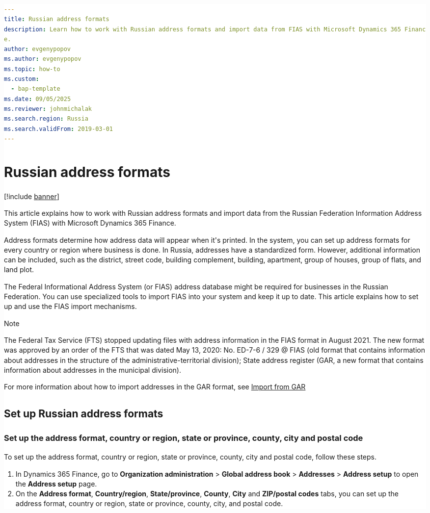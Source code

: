 ```yaml
---
title: Russian address formats
description: Learn how to work with Russian address formats and import data from FIAS with Microsoft Dynamics 365 Finance.
author: evgenypopov
ms.author: evgenypopov
ms.topic: how-to
ms.custom: 
  - bap-template
ms.date: 09/05/2025
ms.reviewer: johnmichalak
ms.search.region: Russia
ms.search.validFrom: 2019-03-01
---
```


# Russian address formats

[!include [banner](../../includes/banner.md)]

This article explains how to work with Russian address formats and import data from the Russian Federation Information Address System (FIAS) with Microsoft Dynamics 365 Finance.

Address formats determine how address data will appear when it's printed. In the system, you can set up address formats for every country or region where business is done. In Russia, addresses have a standardized form. However, additional information can be included, such as the district, street code, building complement, building, apartment, group of houses, group of flats, and land plot.

The Federal Informational Address System (or FIAS) address database might be required for businesses in the Russian Federation. You can use specialized tools to import FIAS into your system and keep it up to date. This article explains how to set up and use the FIAS import mechanisms.

> [!NOTE]
> The Federal Tax Service (FTS) stopped updating files with address information in the FIAS format in August 2021. The new format was approved by an order of the FTS that was dated May 13, 2020: No. ED-7-6 / 329 @ FIAS (old format that contains information about addresses in the structure of the administrative-territorial division); State address register (GAR, a new format that contains information about addresses in the municipal division). 
>
> For more information about how to import addresses in the GAR format, see [Import from GAR](rus-russian-address-format-import-gar.md)

## Set up Russian address formats

### Set up the address format, country or region, state or province, county, city and postal code

To set up the address format, country or region, state or province, county, city and postal code, follow these steps.

1. In Dynamics 365 Finance, go to **Organization administration** \> **Global address book** \> **Addresses** \> **Address setup** to open the **Address setup** page.
1. On the **Address format**, **Country/region**, **State/province**, **County**, **City** and **ZIP/postal codes** tabs, you can set up the address format, country or region, state or province, county, city, and postal code.
